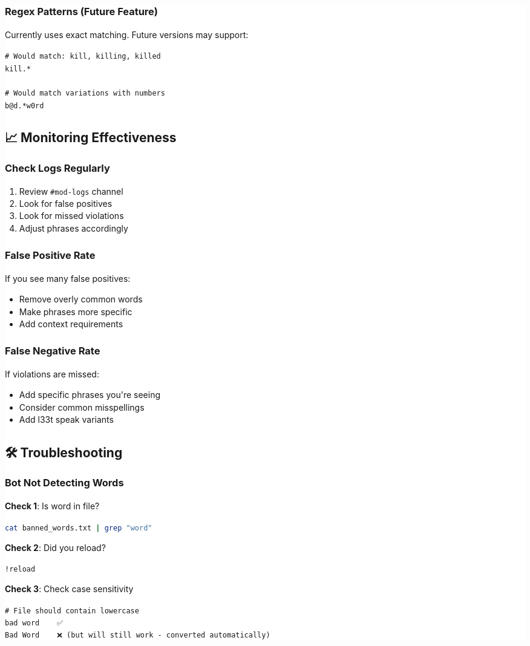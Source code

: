 ### Regex Patterns (Future Feature)

Currently uses exact matching. Future versions may support:
```txt
# Would match: kill, killing, killed
kill.*

# Would match variations with numbers
b@d.*w0rd
```

## 📈 Monitoring Effectiveness

### Check Logs Regularly

1. Review `#mod-logs` channel
2. Look for false positives
3. Look for missed violations
4. Adjust phrases accordingly

### False Positive Rate

If you see many false positives:
- Remove overly common words
- Make phrases more specific
- Add context requirements

### False Negative Rate

If violations are missed:
- Add specific phrases you're seeing
- Consider common misspellings
- Add l33t speak variants

## 🛠️ Troubleshooting

### Bot Not Detecting Words

**Check 1**: Is word in file?
```bash
cat banned_words.txt | grep "word"
```

**Check 2**: Did you reload?
```
!reload
```

**Check 3**: Check case sensitivity
```
# File should contain lowercase
bad word    ✅
Bad Word    ❌ (but will still work - converted automatically)
```
